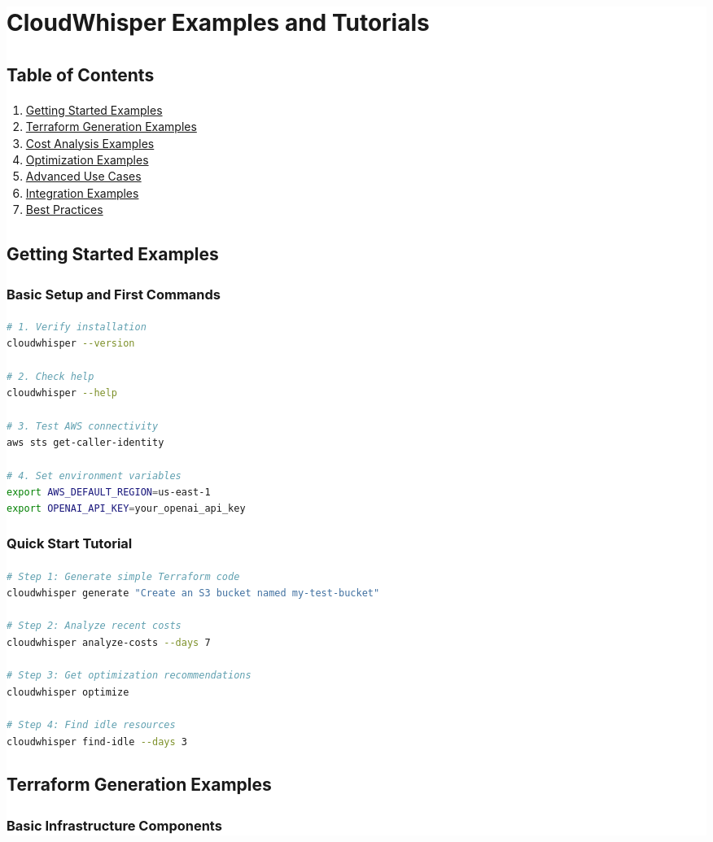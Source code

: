 # CloudWhisper Examples and Tutorials

## Table of Contents
1. [Getting Started Examples](#getting-started-examples)
2. [Terraform Generation Examples](#terraform-generation-examples)
3. [Cost Analysis Examples](#cost-analysis-examples)
4. [Optimization Examples](#optimization-examples)
5. [Advanced Use Cases](#advanced-use-cases)
6. [Integration Examples](#integration-examples)
7. [Best Practices](#best-practices)

## Getting Started Examples

### Basic Setup and First Commands

```bash
# 1. Verify installation
cloudwhisper --version

# 2. Check help
cloudwhisper --help

# 3. Test AWS connectivity
aws sts get-caller-identity

# 4. Set environment variables
export AWS_DEFAULT_REGION=us-east-1
export OPENAI_API_KEY=your_openai_api_key
```

### Quick Start Tutorial

```bash
# Step 1: Generate simple Terraform code
cloudwhisper generate "Create an S3 bucket named my-test-bucket"

# Step 2: Analyze recent costs
cloudwhisper analyze-costs --days 7

# Step 3: Get optimization recommendations
cloudwhisper optimize

# Step 4: Find idle resources
cloudwhisper find-idle --days 3
```

## Terraform Generation Examples

### Basic Infrastructure Components
